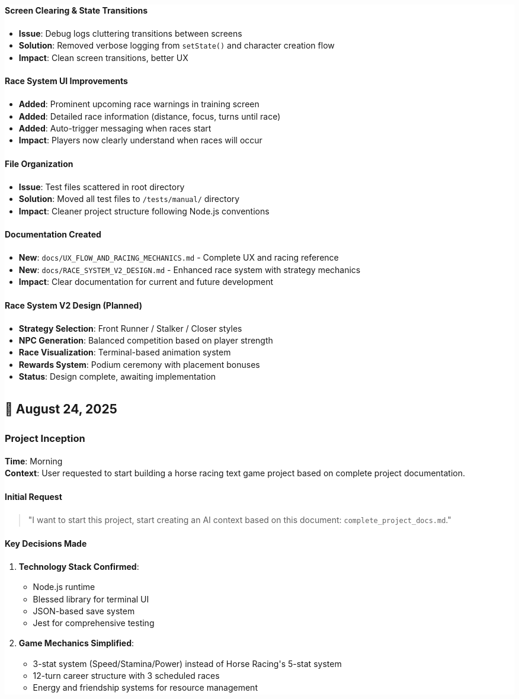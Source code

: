 #### Screen Clearing & State Transitions
- **Issue**: Debug logs cluttering transitions between screens
- **Solution**: Removed verbose logging from `setState()` and character creation flow
- **Impact**: Clean screen transitions, better UX

#### Race System UI Improvements
- **Added**: Prominent upcoming race warnings in training screen
- **Added**: Detailed race information (distance, focus, turns until race)
- **Added**: Auto-trigger messaging when races start
- **Impact**: Players now clearly understand when races will occur

#### File Organization
- **Issue**: Test files scattered in root directory
- **Solution**: Moved all test files to `/tests/manual/` directory
- **Impact**: Cleaner project structure following Node.js conventions

#### Documentation Created
- **New**: `docs/UX_FLOW_AND_RACING_MECHANICS.md` - Complete UX and racing reference
- **New**: `docs/RACE_SYSTEM_V2_DESIGN.md` - Enhanced race system with strategy mechanics
- **Impact**: Clear documentation for current and future development

#### Race System V2 Design (Planned)
- **Strategy Selection**: Front Runner / Stalker / Closer styles
- **NPC Generation**: Balanced competition based on player strength  
- **Race Visualization**: Terminal-based animation system
- **Rewards System**: Podium ceremony with placement bonuses
- **Status**: Design complete, awaiting implementation

## 📅 **August 24, 2025**

### **Project Inception**
**Time**: Morning  
**Context**: User requested to start building a horse racing text game project based on complete project documentation.

#### Initial Request
> "I want to start this project, start creating an AI context based on this document: `complete_project_docs.md`."

#### Key Decisions Made
1. **Technology Stack Confirmed**:
   - Node.js runtime
   - Blessed library for terminal UI
   - JSON-based save system
   - Jest for comprehensive testing

2. **Game Mechanics Simplified**:
   - 3-stat system (Speed/Stamina/Power) instead of Horse Racing's 5-stat system
   - 12-turn career structure with 3 scheduled races
   - Energy and friendship systems for resource management
